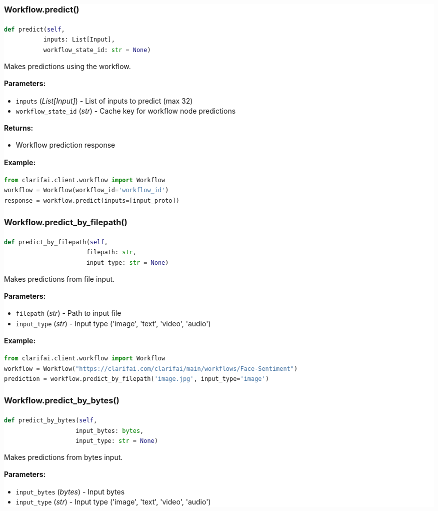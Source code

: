 ### Workflow.predict()

```python
def predict(self, 
           inputs: List[Input],
           workflow_state_id: str = None)
```

Makes predictions using the workflow.

**Parameters:**
- `inputs` (*List[Input]*) - List of inputs to predict (max 32)
- `workflow_state_id` (*str*) - Cache key for workflow node predictions

**Returns:**
- Workflow prediction response

**Example:**
```python
from clarifai.client.workflow import Workflow
workflow = Workflow(workflow_id='workflow_id')
response = workflow.predict(inputs=[input_proto])
```

### Workflow.predict_by_filepath()

```python
def predict_by_filepath(self,
                       filepath: str,
                       input_type: str = None)
```

Makes predictions from file input.

**Parameters:**
- `filepath` (*str*) - Path to input file
- `input_type` (*str*) - Input type ('image', 'text', 'video', 'audio')

**Example:**
```python
from clarifai.client.workflow import Workflow
workflow = Workflow("https://clarifai.com/clarifai/main/workflows/Face-Sentiment")
prediction = workflow.predict_by_filepath('image.jpg', input_type='image') 
```

### Workflow.predict_by_bytes()

```python
def predict_by_bytes(self,
                    input_bytes: bytes,
                    input_type: str = None)
```

Makes predictions from bytes input.

**Parameters:**
- `input_bytes` (*bytes*) - Input bytes
- `input_type` (*str*) - Input type ('image', 'text', 'video', 'audio')
